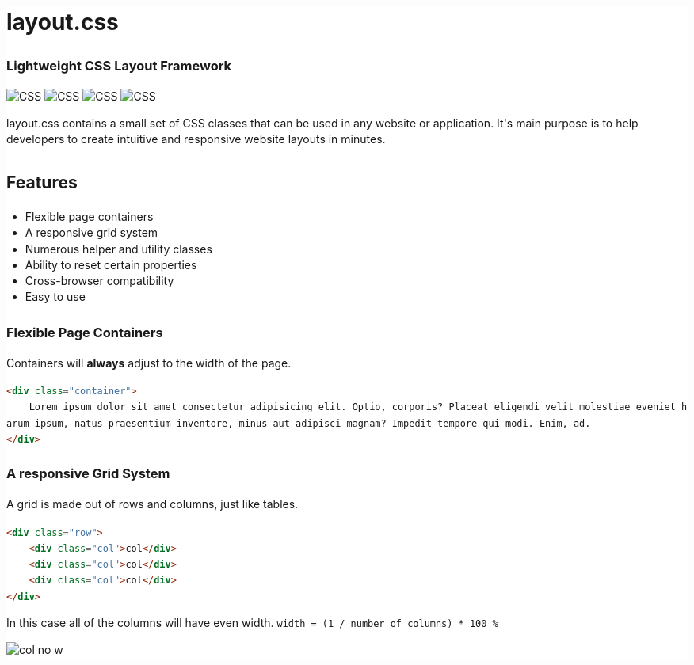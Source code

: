 # layout.css

### Lightweight CSS Layout Framework

![CSS](https://img.shields.io/badge/-CSS-0?&style=for-the-badge&logo=CSS3&logoColor=black&color=white)
![CSS](https://img.shields.io/badge/minified%20size-4.79kb-0?&style=for-the-badge&labelColor=white&color=black)
![CSS](https://img.shields.io/badge/license-MIT-0?&style=for-the-badge&labelColor=white&color=black)
![CSS](https://img.shields.io/badge/version-1.2.0-0?&style=for-the-badge&labelColor=white&color=black)

layout.css contains a small set of CSS classes that can be used in any website or application. It's main purpose is to help developers to create intuitive and responsive website layouts in minutes.

## Features

- Flexible page containers
- A responsive grid system
- Numerous helper and utility classes
- Ability to reset certain properties
- Cross-browser compatibility
- Easy to use

### Flexible Page Containers

Containers will **always** adjust to the width of the page.

```html
<div class="container">
    Lorem ipsum dolor sit amet consectetur adipisicing elit. Optio, corporis? Placeat eligendi velit molestiae eveniet harum ipsum, natus praesentium inventore, minus aut adipisci magnam? Impedit tempore qui modi. Enim, ad.
</div>
```

### A responsive Grid System

A grid is made out of rows and columns, just like tables.

```html
<div class="row">
    <div class="col">col</div>
    <div class="col">col</div>
    <div class="col">col</div>
</div>
```

In this case all of the columns will have even width.
`width = (1 / number of columns) * 100 %`

![col no w](https://github.com/gergoszaszvaradi/layout.css/raw/master/resources/col_no_w.png)
